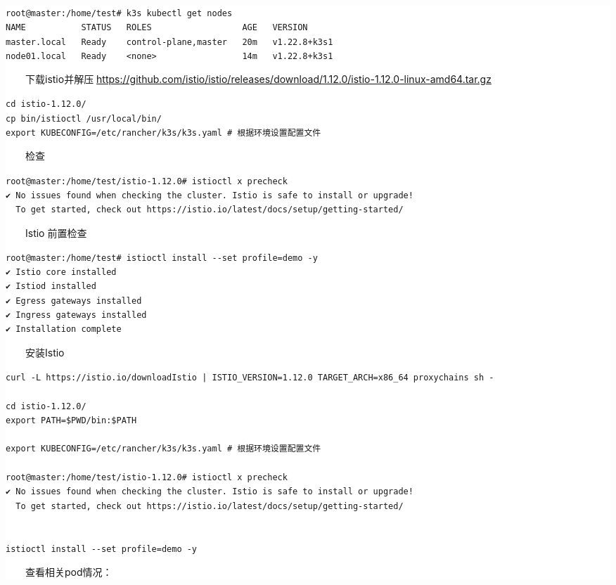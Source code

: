```
root@master:/home/test# k3s kubectl get nodes
NAME           STATUS   ROLES                  AGE   VERSION
master.local   Ready    control-plane,master   20m   v1.22.8+k3s1
node01.local   Ready    <none>                 14m   v1.22.8+k3s1
```

&emsp;&emsp;下载istio并解压 https://github.com/istio/istio/releases/download/1.12.0/istio-1.12.0-linux-amd64.tar.gz

```
cd istio-1.12.0/
cp bin/istioctl /usr/local/bin/
export KUBECONFIG=/etc/rancher/k3s/k3s.yaml # 根据环境设置配置文件

```

&emsp;&emsp;检查

```
root@master:/home/test/istio-1.12.0# istioctl x precheck
✔ No issues found when checking the cluster. Istio is safe to install or upgrade!
  To get started, check out https://istio.io/latest/docs/setup/getting-started/
```

&emsp;&emsp;Istio 前置检查

```
root@master:/home/test# istioctl install --set profile=demo -y
✔ Istio core installed
✔ Istiod installed
✔ Egress gateways installed
✔ Ingress gateways installed
✔ Installation complete

```

&emsp;&emsp;安装Istio

```
curl -L https://istio.io/downloadIstio | ISTIO_VERSION=1.12.0 TARGET_ARCH=x86_64 proxychains sh -

cd istio-1.12.0/
export PATH=$PWD/bin:$PATH

export KUBECONFIG=/etc/rancher/k3s/k3s.yaml # 根据环境设置配置文件

root@master:/home/test/istio-1.12.0# istioctl x precheck
✔ No issues found when checking the cluster. Istio is safe to install or upgrade!
  To get started, check out https://istio.io/latest/docs/setup/getting-started/


istioctl install --set profile=demo -y

```

&emsp;&emsp;查看相关pod情况：
